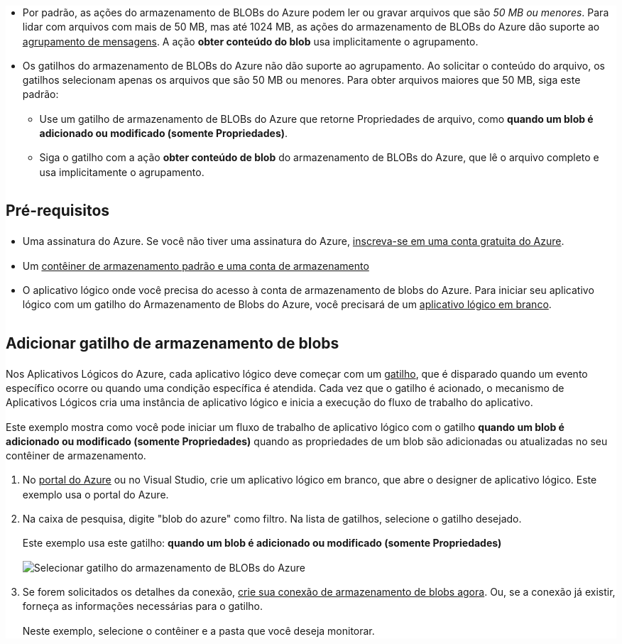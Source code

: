 * Por padrão, as ações do armazenamento de BLOBs do Azure podem ler ou gravar arquivos que são *50 MB ou menores*. Para lidar com arquivos com mais de 50 MB, mas até 1024 MB, as ações do armazenamento de BLOBs do Azure dão suporte ao [agrupamento de mensagens](../logic-apps/logic-apps-handle-large-messages.md). A ação **obter conteúdo do blob** usa implicitamente o agrupamento.

* Os gatilhos do armazenamento de BLOBs do Azure não dão suporte ao agrupamento. Ao solicitar o conteúdo do arquivo, os gatilhos selecionam apenas os arquivos que são 50 MB ou menores. Para obter arquivos maiores que 50 MB, siga este padrão:

  * Use um gatilho de armazenamento de BLOBs do Azure que retorne Propriedades de arquivo, como **quando um blob é adicionado ou modificado (somente Propriedades)**.

  * Siga o gatilho com a ação **obter conteúdo de blob** do armazenamento de BLOBs do Azure, que lê o arquivo completo e usa implicitamente o agrupamento.

## <a name="prerequisites"></a>Pré-requisitos

* Uma assinatura do Azure. Se você não tiver uma assinatura do Azure, [inscreva-se em uma conta gratuita do Azure](https://azure.microsoft.com/free/).

* Um [contêiner de armazenamento padrão e uma conta de armazenamento](../storage/blobs/storage-quickstart-blobs-portal.md)

* O aplicativo lógico onde você precisa do acesso à conta de armazenamento de blobs do Azure. Para iniciar seu aplicativo lógico com um gatilho do Armazenamento de Blobs do Azure, você precisará de um [aplicativo lógico em branco](../logic-apps/quickstart-create-first-logic-app-workflow.md).

<a name="add-trigger"></a>

## <a name="add-blob-storage-trigger"></a>Adicionar gatilho de armazenamento de blobs

Nos Aplicativos Lógicos do Azure, cada aplicativo lógico deve começar com um [gatilho](../logic-apps/logic-apps-overview.md#logic-app-concepts), que é disparado quando um evento específico ocorre ou quando uma condição específica é atendida. Cada vez que o gatilho é acionado, o mecanismo de Aplicativos Lógicos cria uma instância de aplicativo lógico e inicia a execução do fluxo de trabalho do aplicativo.

Este exemplo mostra como você pode iniciar um fluxo de trabalho de aplicativo lógico com o gatilho **quando um blob é adicionado ou modificado (somente Propriedades)** quando as propriedades de um blob são adicionadas ou atualizadas no seu contêiner de armazenamento.

1. No [portal do Azure](https://portal.azure.com) ou no Visual Studio, crie um aplicativo lógico em branco, que abre o designer de aplicativo lógico. Este exemplo usa o portal do Azure.

2. Na caixa de pesquisa, digite "blob do azure" como filtro. Na lista de gatilhos, selecione o gatilho desejado.

   Este exemplo usa este gatilho: **quando um blob é adicionado ou modificado (somente Propriedades)**

   ![Selecionar gatilho do armazenamento de BLOBs do Azure](./media/connectors-create-api-azureblobstorage/add-azure-blob-storage-trigger.png)

3. Se forem solicitados os detalhes da conexão, [crie sua conexão de armazenamento de blobs agora](#create-connection). Ou, se a conexão já existir, forneça as informações necessárias para o gatilho.

   Neste exemplo, selecione o contêiner e a pasta que você deseja monitorar.
